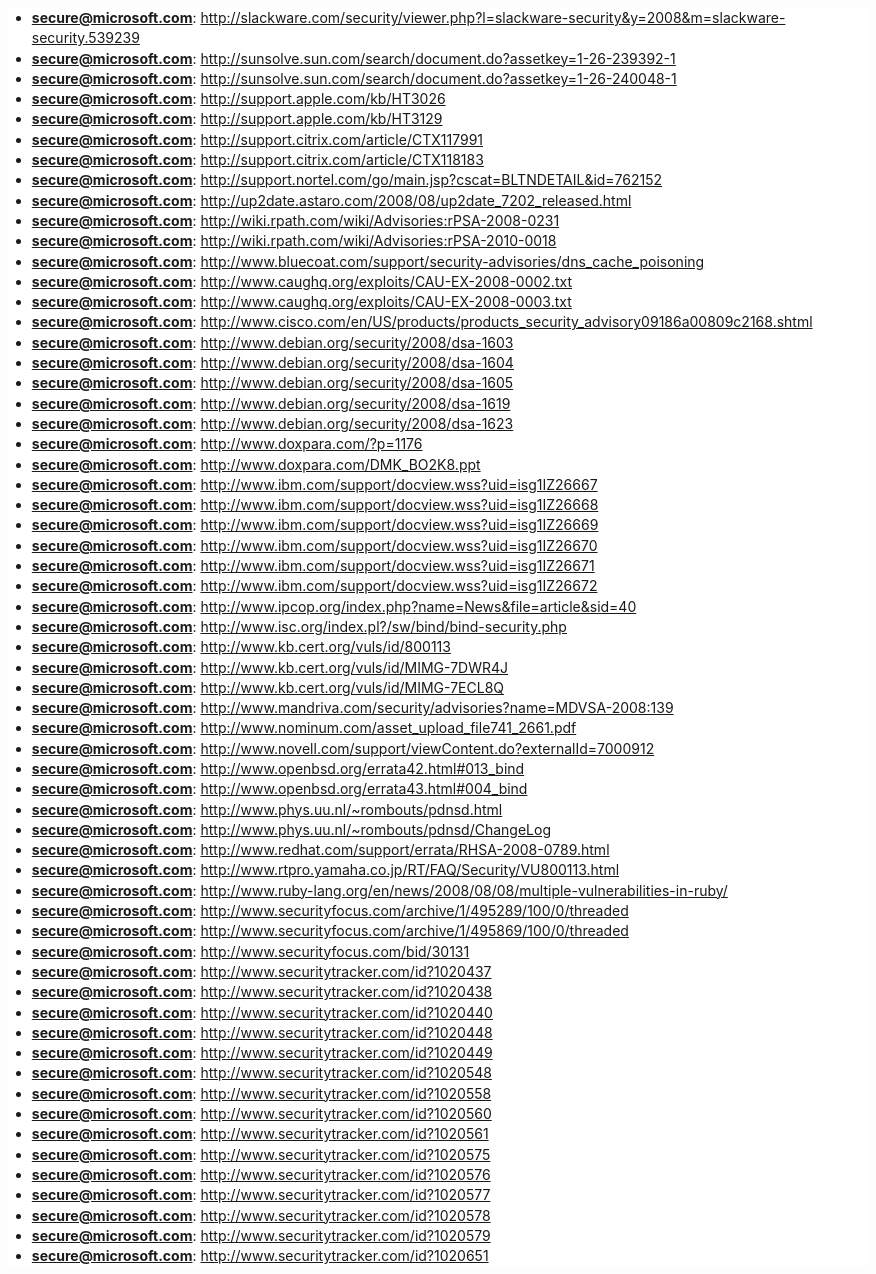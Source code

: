 - **secure@microsoft.com**: http://slackware.com/security/viewer.php?l=slackware-security&y=2008&m=slackware-security.539239
- **secure@microsoft.com**: http://sunsolve.sun.com/search/document.do?assetkey=1-26-239392-1
- **secure@microsoft.com**: http://sunsolve.sun.com/search/document.do?assetkey=1-26-240048-1
- **secure@microsoft.com**: http://support.apple.com/kb/HT3026
- **secure@microsoft.com**: http://support.apple.com/kb/HT3129
- **secure@microsoft.com**: http://support.citrix.com/article/CTX117991
- **secure@microsoft.com**: http://support.citrix.com/article/CTX118183
- **secure@microsoft.com**: http://support.nortel.com/go/main.jsp?cscat=BLTNDETAIL&id=762152
- **secure@microsoft.com**: http://up2date.astaro.com/2008/08/up2date_7202_released.html
- **secure@microsoft.com**: http://wiki.rpath.com/wiki/Advisories:rPSA-2008-0231
- **secure@microsoft.com**: http://wiki.rpath.com/wiki/Advisories:rPSA-2010-0018
- **secure@microsoft.com**: http://www.bluecoat.com/support/security-advisories/dns_cache_poisoning
- **secure@microsoft.com**: http://www.caughq.org/exploits/CAU-EX-2008-0002.txt
- **secure@microsoft.com**: http://www.caughq.org/exploits/CAU-EX-2008-0003.txt
- **secure@microsoft.com**: http://www.cisco.com/en/US/products/products_security_advisory09186a00809c2168.shtml
- **secure@microsoft.com**: http://www.debian.org/security/2008/dsa-1603
- **secure@microsoft.com**: http://www.debian.org/security/2008/dsa-1604
- **secure@microsoft.com**: http://www.debian.org/security/2008/dsa-1605
- **secure@microsoft.com**: http://www.debian.org/security/2008/dsa-1619
- **secure@microsoft.com**: http://www.debian.org/security/2008/dsa-1623
- **secure@microsoft.com**: http://www.doxpara.com/?p=1176
- **secure@microsoft.com**: http://www.doxpara.com/DMK_BO2K8.ppt
- **secure@microsoft.com**: http://www.ibm.com/support/docview.wss?uid=isg1IZ26667
- **secure@microsoft.com**: http://www.ibm.com/support/docview.wss?uid=isg1IZ26668
- **secure@microsoft.com**: http://www.ibm.com/support/docview.wss?uid=isg1IZ26669
- **secure@microsoft.com**: http://www.ibm.com/support/docview.wss?uid=isg1IZ26670
- **secure@microsoft.com**: http://www.ibm.com/support/docview.wss?uid=isg1IZ26671
- **secure@microsoft.com**: http://www.ibm.com/support/docview.wss?uid=isg1IZ26672
- **secure@microsoft.com**: http://www.ipcop.org/index.php?name=News&file=article&sid=40
- **secure@microsoft.com**: http://www.isc.org/index.pl?/sw/bind/bind-security.php
- **secure@microsoft.com**: http://www.kb.cert.org/vuls/id/800113
- **secure@microsoft.com**: http://www.kb.cert.org/vuls/id/MIMG-7DWR4J
- **secure@microsoft.com**: http://www.kb.cert.org/vuls/id/MIMG-7ECL8Q
- **secure@microsoft.com**: http://www.mandriva.com/security/advisories?name=MDVSA-2008:139
- **secure@microsoft.com**: http://www.nominum.com/asset_upload_file741_2661.pdf
- **secure@microsoft.com**: http://www.novell.com/support/viewContent.do?externalId=7000912
- **secure@microsoft.com**: http://www.openbsd.org/errata42.html#013_bind
- **secure@microsoft.com**: http://www.openbsd.org/errata43.html#004_bind
- **secure@microsoft.com**: http://www.phys.uu.nl/~rombouts/pdnsd.html
- **secure@microsoft.com**: http://www.phys.uu.nl/~rombouts/pdnsd/ChangeLog
- **secure@microsoft.com**: http://www.redhat.com/support/errata/RHSA-2008-0789.html
- **secure@microsoft.com**: http://www.rtpro.yamaha.co.jp/RT/FAQ/Security/VU800113.html
- **secure@microsoft.com**: http://www.ruby-lang.org/en/news/2008/08/08/multiple-vulnerabilities-in-ruby/
- **secure@microsoft.com**: http://www.securityfocus.com/archive/1/495289/100/0/threaded
- **secure@microsoft.com**: http://www.securityfocus.com/archive/1/495869/100/0/threaded
- **secure@microsoft.com**: http://www.securityfocus.com/bid/30131
- **secure@microsoft.com**: http://www.securitytracker.com/id?1020437
- **secure@microsoft.com**: http://www.securitytracker.com/id?1020438
- **secure@microsoft.com**: http://www.securitytracker.com/id?1020440
- **secure@microsoft.com**: http://www.securitytracker.com/id?1020448
- **secure@microsoft.com**: http://www.securitytracker.com/id?1020449
- **secure@microsoft.com**: http://www.securitytracker.com/id?1020548
- **secure@microsoft.com**: http://www.securitytracker.com/id?1020558
- **secure@microsoft.com**: http://www.securitytracker.com/id?1020560
- **secure@microsoft.com**: http://www.securitytracker.com/id?1020561
- **secure@microsoft.com**: http://www.securitytracker.com/id?1020575
- **secure@microsoft.com**: http://www.securitytracker.com/id?1020576
- **secure@microsoft.com**: http://www.securitytracker.com/id?1020577
- **secure@microsoft.com**: http://www.securitytracker.com/id?1020578
- **secure@microsoft.com**: http://www.securitytracker.com/id?1020579
- **secure@microsoft.com**: http://www.securitytracker.com/id?1020651